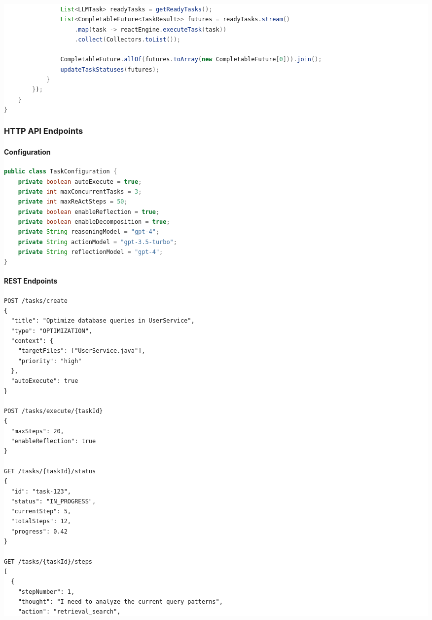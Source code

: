 ```java
                List<LLMTask> readyTasks = getReadyTasks();
                List<CompletableFuture<TaskResult>> futures = readyTasks.stream()
                    .map(task -> reactEngine.executeTask(task))
                    .collect(Collectors.toList());
                
                CompletableFuture.allOf(futures.toArray(new CompletableFuture[0])).join();
                updateTaskStatuses(futures);
            }
        });
    }
}
```

### HTTP API Endpoints

#### Configuration
```java
public class TaskConfiguration {
    private boolean autoExecute = true;
    private int maxConcurrentTasks = 3;
    private int maxReActSteps = 50;
    private boolean enableReflection = true;
    private boolean enableDecomposition = true;
    private String reasoningModel = "gpt-4";
    private String actionModel = "gpt-3.5-turbo";
    private String reflectionModel = "gpt-4";
}
```

#### REST Endpoints
```
POST /tasks/create
{
  "title": "Optimize database queries in UserService",
  "type": "OPTIMIZATION", 
  "context": {
    "targetFiles": ["UserService.java"],
    "priority": "high"
  },
  "autoExecute": true
}

POST /tasks/execute/{taskId}
{
  "maxSteps": 20,
  "enableReflection": true
}

GET /tasks/{taskId}/status
{
  "id": "task-123",
  "status": "IN_PROGRESS",
  "currentStep": 5,
  "totalSteps": 12,
  "progress": 0.42
}

GET /tasks/{taskId}/steps
[
  {
    "stepNumber": 1,
    "thought": "I need to analyze the current query patterns",
    "action": "retrieval_search",
```